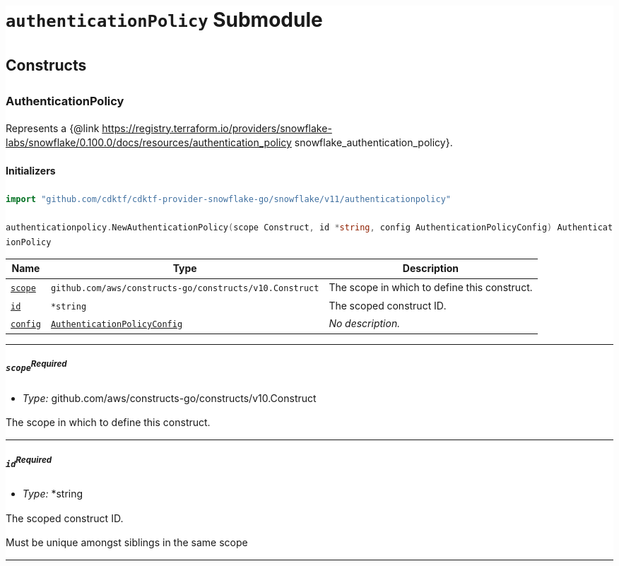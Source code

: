 # `authenticationPolicy` Submodule <a name="`authenticationPolicy` Submodule" id="@cdktf/provider-snowflake.authenticationPolicy"></a>

## Constructs <a name="Constructs" id="Constructs"></a>

### AuthenticationPolicy <a name="AuthenticationPolicy" id="@cdktf/provider-snowflake.authenticationPolicy.AuthenticationPolicy"></a>

Represents a {@link https://registry.terraform.io/providers/snowflake-labs/snowflake/0.100.0/docs/resources/authentication_policy snowflake_authentication_policy}.

#### Initializers <a name="Initializers" id="@cdktf/provider-snowflake.authenticationPolicy.AuthenticationPolicy.Initializer"></a>

```go
import "github.com/cdktf/cdktf-provider-snowflake-go/snowflake/v11/authenticationpolicy"

authenticationpolicy.NewAuthenticationPolicy(scope Construct, id *string, config AuthenticationPolicyConfig) AuthenticationPolicy
```

| **Name** | **Type** | **Description** |
| --- | --- | --- |
| <code><a href="#@cdktf/provider-snowflake.authenticationPolicy.AuthenticationPolicy.Initializer.parameter.scope">scope</a></code> | <code>github.com/aws/constructs-go/constructs/v10.Construct</code> | The scope in which to define this construct. |
| <code><a href="#@cdktf/provider-snowflake.authenticationPolicy.AuthenticationPolicy.Initializer.parameter.id">id</a></code> | <code>*string</code> | The scoped construct ID. |
| <code><a href="#@cdktf/provider-snowflake.authenticationPolicy.AuthenticationPolicy.Initializer.parameter.config">config</a></code> | <code><a href="#@cdktf/provider-snowflake.authenticationPolicy.AuthenticationPolicyConfig">AuthenticationPolicyConfig</a></code> | *No description.* |

---

##### `scope`<sup>Required</sup> <a name="scope" id="@cdktf/provider-snowflake.authenticationPolicy.AuthenticationPolicy.Initializer.parameter.scope"></a>

- *Type:* github.com/aws/constructs-go/constructs/v10.Construct

The scope in which to define this construct.

---

##### `id`<sup>Required</sup> <a name="id" id="@cdktf/provider-snowflake.authenticationPolicy.AuthenticationPolicy.Initializer.parameter.id"></a>

- *Type:* *string

The scoped construct ID.

Must be unique amongst siblings in the same scope

---
